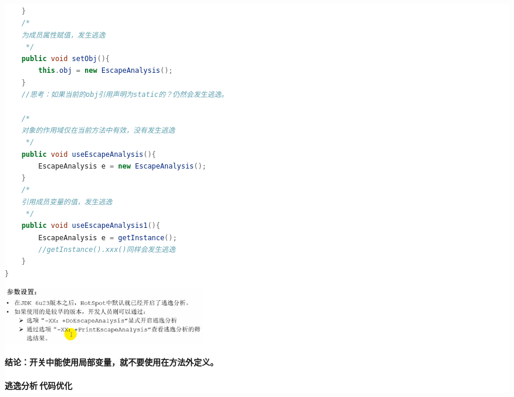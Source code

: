 ```java
    }
    /*
    为成员属性赋值，发生逃逸
     */
    public void setObj(){
        this.obj = new EscapeAnalysis();
    }
    //思考：如果当前的obj引用声明为static的？仍然会发生逃逸。

    /*
    对象的作用域仅在当前方法中有效，没有发生逃逸
     */
    public void useEscapeAnalysis(){
        EscapeAnalysis e = new EscapeAnalysis();
    }
    /*
    引用成员变量的值，发生逃逸
     */
    public void useEscapeAnalysis1(){
        EscapeAnalysis e = getInstance();
        //getInstance().xxx()同样会发生逃逸
    }
}
```



<img src="../media/pictures/JVM.assets/image-20201223092838102.png" alt="image-20201223092838102" style="zoom:33%;" />



**结论：开关中能使用局部变量，就不要使用在方法外定义。**



#### 逃逸分析 代码优化
